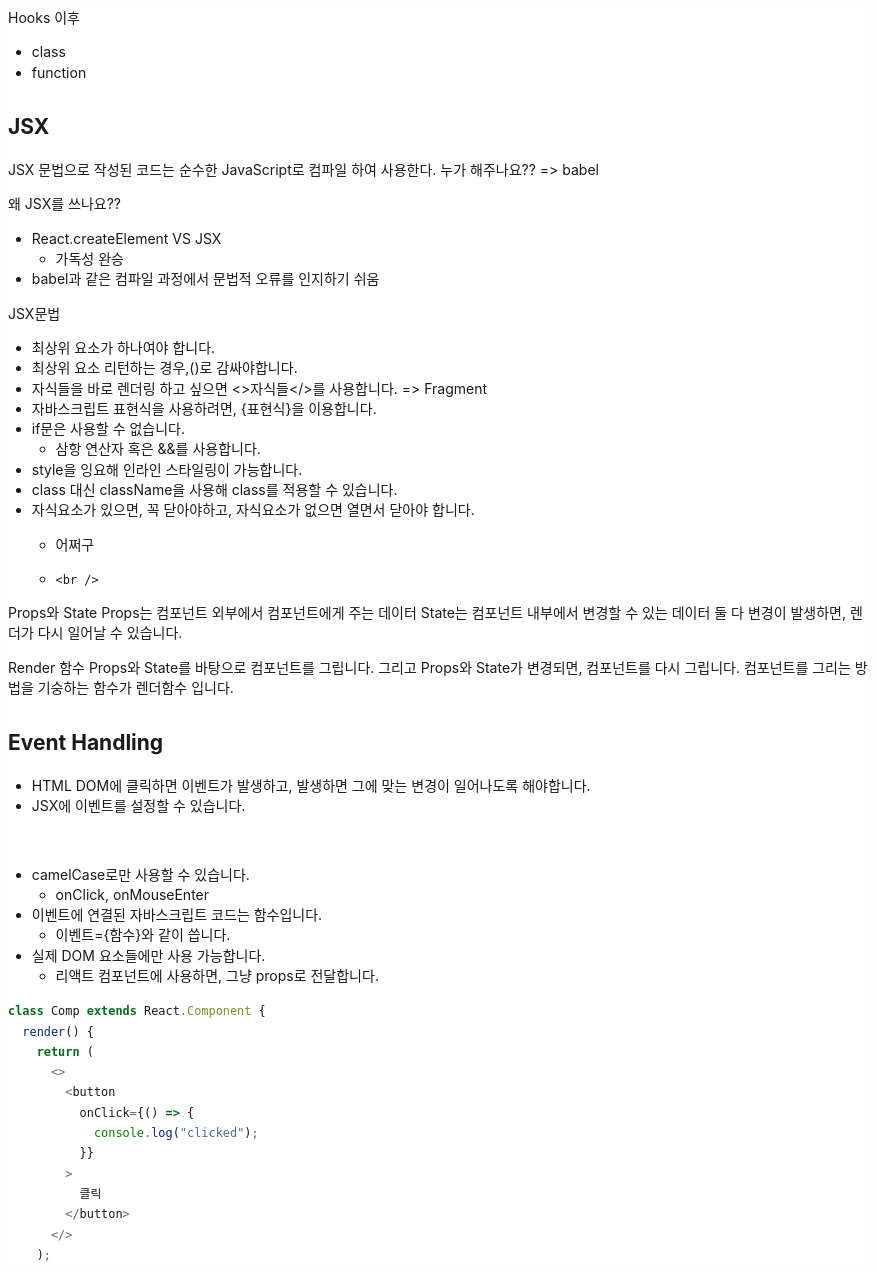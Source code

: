 Hooks 이후

- class
- function

## JSX

JSX 문법으로 작성된 코드는 순수한 JavaScript로 컴파일 하여 사용한다.
누가 해주나요?? => babel

왜 JSX를 쓰나요??

- React.createElement VS JSX
  - 가독성 완승
- babel과 같은 컴파일 과정에서 문법적 오류를 인지하기 쉬움

JSX문법

- 최상위 요소가 하나여야 합니다.
- 최상위 요소 리턴하는 경우,()로 감싸야합니다.
- 자식들을 바로 렌더링 하고 싶으면 <>자식들</>를 사용합니다. => Fragment
- 자바스크립트 표현식을 사용하려면, {표현식}을 이용합니다.
- if문은 사용할 수 없습니다.
  - 삼항 연산자 혹은 &&를 사용합니다.
- style을 잉요해 인라인 스타일링이 가능합니다.
- class 대신 className을 사용해 class를 적용할 수 있습니다.
- 자식요소가 있으면, 꼭 닫아야하고, 자식요소가 없으면 열면서 닫아야 합니다.
  - <p>어쩌구</p>
  - `<br />`

Props와 State
Props는 컴포넌트 외부에서 컴포넌트에게 주는 데이터
State는 컴포넌트 내부에서 변경할 수 있는 데이터
둘 다 변경이 발생하면, 렌더가 다시 일어날 수 있습니다.

Render 함수
Props와 State를 바탕으로 컴포넌트를 그립니다.
그리고 Props와 State가 변경되면, 컴포넌트를 다시 그립니다.
컴포넌트를 그리는 방법을 기숭하는 함수가 렌더함수 입니다.

## Event Handling

- HTML DOM에 클릭하면 이벤트가 발생하고, 발생하면 그에 맞는 변경이 일어나도록 해야합니다.
- JSX에 이벤트를 설정할 수 있습니다.

<br />

- camelCase로만 사용할 수 있습니다.
  - onClick, onMouseEnter
- 이벤트에 연결된 자바스크립트 코드는 함수입니다.
  - 이벤트={함수}와 같이 씁니다.
- 실제 DOM 요소들에만 사용 가능합니다.
  - 리액트 컴포넌트에 사용하면, 그냥 props로 전달합니다.

```js
class Comp extends React.Component {
  render() {
    return (
      <>
        <button
          onClick={() => {
            console.log("clicked");
          }}
        >
          클릭
        </button>
      </>
    );
```